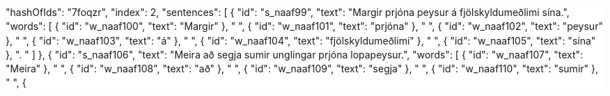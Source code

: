 "hashOfIds": "7foqzr",
"index": 2,
"sentences": [
{
"id": "s_naaf99",
"text": "Margir prjóna peysur á fjölskyldumeðlimi sína.",
"words": [
{
"id": "w_naaf100",
"text": "Margir"
},
" ",
{
"id": "w_naaf101",
"text": "prjóna"
},
" ",
{
"id": "w_naaf102",
"text": "peysur"
},
" ",
{
"id": "w_naaf103",
"text": "á"
},
" ",
{
"id": "w_naaf104",
"text": "fjölskyldumeðlimi"
},
" ",
{
"id": "w_naaf105",
"text": "sína"
},
". "
]
},
{
"id": "s_naaf106",
"text": "Meira að segja sumir unglingar prjóna lopapeysur.",
"words": [
{
"id": "w_naaf107",
"text": "Meira"
},
" ",
{
"id": "w_naaf108",
"text": "að"
},
" ",
{
"id": "w_naaf109",
"text": "segja"
},
" ",
{
"id": "w_naaf110",
"text": "sumir"
},
" ",
{